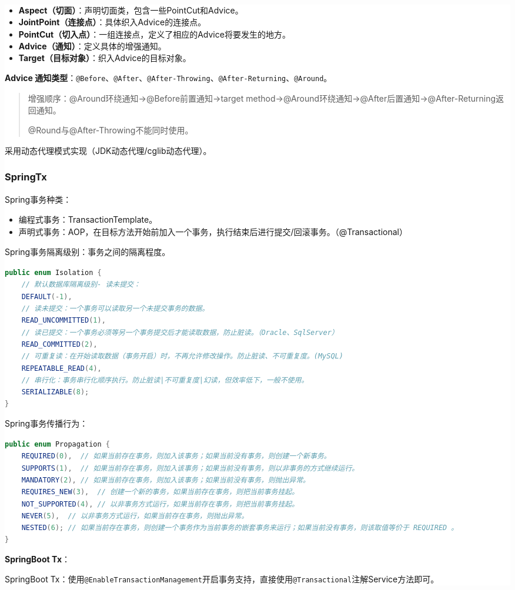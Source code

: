 - **Aspect（切面）**：声明切面类，包含一些PointCut和Advice。
- **JointPoint（连接点）**：具体织入Advice的连接点。
- **PointCut（切入点）**：一组连接点，定义了相应的Advice将要发生的地方。
- **Advice（通知）**：定义具体的增强通知。
- **Target（目标对象）**：织入Advice的目标对象。

**Advice 通知类型**：`@Before`、`@After`、`@After-Throwing`、`@After-Returning`、`@Around`。

> 增强顺序：@Around环绕通知->@Before前置通知->target method->@Around环绕通知->@After后置通知->@After-Returning返回通知。
>
> @Round与@After-Throwing不能同时使用。

采用动态代理模式实现（JDK动态代理/cglib动态代理）。



### SpringTx

Spring事务种类：

- 编程式事务：TransactionTemplate。
- 声明式事务：AOP，在目标方法开始前加入一个事务，执行结束后进行提交/回滚事务。（@Transactional）

Spring事务隔离级别：事务之间的隔离程度。

```java
public enum Isolation {  
    // 默认数据库隔离级别- 读未提交：
    DEFAULT(-1),
	// 读未提交：一个事务可以读取另一个未提交事务的数据。
    READ_UNCOMMITTED(1),
    // 读已提交：一个事务必须等另一个事务提交后才能读取数据，防止脏读。（Oracle、SqlServer）
    READ_COMMITTED(2),
    // 可重复读：在开始读取数据（事务开启）时，不再允许修改操作。防止脏读、不可重复度。(MySQL)
    REPEATABLE_READ(4),
    // 串行化：事务串行化顺序执行。防止脏读|不可重复度|幻读，但效率低下，一般不使用。
    SERIALIZABLE(8);
}
```

Spring事务传播行为：

```java
public enum Propagation {  
    REQUIRED(0),  // 如果当前存在事务，则加入该事务；如果当前没有事务，则创建一个新事务。
    SUPPORTS(1),  // 如果当前存在事务，则加入该事务；如果当前没有事务，则以非事务的方式继续运行。
    MANDATORY(2), // 如果当前存在事务，则加入该事务；如果当前没有事务，则抛出异常。
    REQUIRES_NEW(3),  // 创建一个新的事务，如果当前存在事务，则把当前事务挂起。
    NOT_SUPPORTED(4), // 以非事务方式运行，如果当前存在事务，则把当前事务挂起。
    NEVER(5),  // 以非事务方式运行，如果当前存在事务，则抛出异常。
    NESTED(6); // 如果当前存在事务，则创建一个事务作为当前事务的嵌套事务来运行；如果当前没有事务，则该取值等价于 REQUIRED 。
}
```

**SpringBoot Tx**：

SpringBoot Tx：使用`@EnableTransactionManagement`开启事务支持，直接使用`@Transactional`注解Service方法即可。
